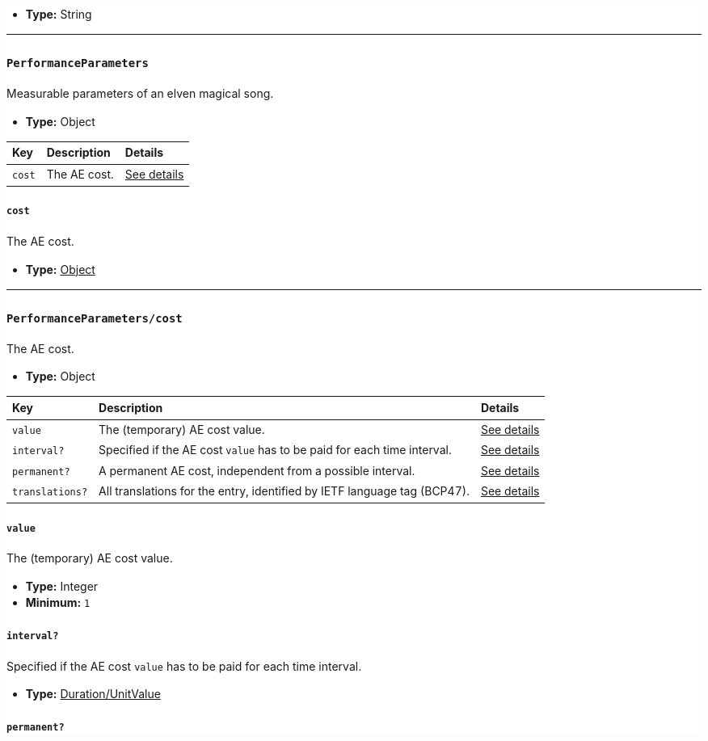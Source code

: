 - **Type:** String

---

### <a name="PerformanceParameters"></a> `PerformanceParameters`

Measurable parameters of an elven magical song.

- **Type:** Object

Key | Description | Details
:-- | :-- | :--
`cost` | The AE cost. | <a href="#PerformanceParameters/cost">See details</a>

#### <a name="PerformanceParameters/cost"></a> `cost`

The AE cost.

- **Type:** <a href="#PerformanceParameters/cost">Object</a>

---

### <a name="PerformanceParameters/cost"></a> `PerformanceParameters/cost`

The AE cost.

- **Type:** Object

Key | Description | Details
:-- | :-- | :--
`value` | The (temporary) AE cost value. | <a href="#PerformanceParameters/cost/value">See details</a>
`interval?` | Specified if the AE cost `value` has to be paid for each time interval. | <a href="#PerformanceParameters/cost/interval">See details</a>
`permanent?` | A permanent AE cost, independent from a possible interval. | <a href="#PerformanceParameters/cost/permanent">See details</a>
`translations?` | All translations for the entry, identified by IETF language tag (BCP47). | <a href="#PerformanceParameters/cost/translations">See details</a>

#### <a name="PerformanceParameters/cost/value"></a> `value`

The (temporary) AE cost value.

- **Type:** Integer
- **Minimum:** `1`

#### <a name="PerformanceParameters/cost/interval"></a> `interval?`

Specified if the AE cost `value` has to be paid for each time interval.

- **Type:** <a href="../_ActivatableSkill.md#Duration/UnitValue">Duration/UnitValue</a>

#### <a name="PerformanceParameters/cost/permanent"></a> `permanent?`
